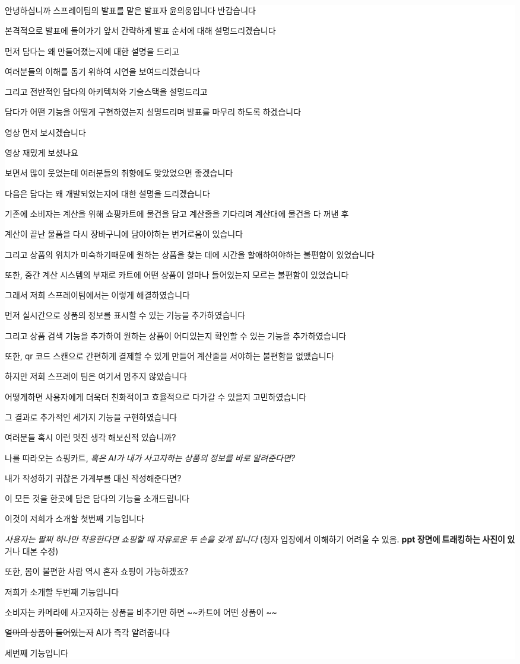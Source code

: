 안녕하십니까 스프레이팀의 발표를 맡은 발표자 윤의웅입니다 반갑습니다

본격적으로 발표에 들어가기 앞서 간략하게 발표 순서에 대해 설명드리겠습니다

먼저 담다는 왜 만들어졌는지에 대한 설명을 드리고

여러분들의 이해를 돕기 위하여 시연을 보여드리겠습니다

그리고 전반적인 담다의 아키텍쳐와 기술스택을 설명드리고

담다가 어떤 기능을 어떻게 구현하였는지 설명드리며 발표를 마무리 하도록 하겠습니다

영상 먼저 보시겠습니다

영상 재밌게 보셨나요

보면서 많이 웃었는데 여러분들의 취향에도 맞았었으면 좋겠습니다

다음은 담다는 왜 개발되었는지에 대한 설명을 드리겠습니다

기존에 소비자는 계산을 위해 쇼핑카트에 물건을 담고 계산줄을 기다리며 계산대에 물건을 다 꺼낸 후

계산이 끝난 물품을 다시 장바구니에 담아야하는 번거로움이 있습니다

그리고 상품의 위치가 미숙하기때문에 원하는 상품을 찾는 데에 시간을 할애하여야하는 불편함이 있었습니다

또한, 중간 계산 시스템의 부재로 카트에 어떤 상품이 얼마나 들어있는지 모르는 불편함이 있었습니다

그래서 저희 스프레이팀에서는 이렇게 해결하였습니다

먼저 실시간으로 상품의 정보를 표시할 수 있는 기능을 추가하였습니다

그리고 상품 검색 기능을 추가하여 원하는 상품이 어디있는지 확인할 수 있는 기능을 추가하였습니다

또한, qr 코드 스캔으로 간편하게 결제할 수 있게 만들어 계산줄을 서야하는 불편함을 없앴습니다

하지만 저희 스프레이 팀은 여기서 멈추지 않았습니다

어떻게하면 사용자에게 더욱더 친화적이고 효율적으로 다가갈 수 있을지 고민하였습니다

그 결과로 추가적인 세가지 기능을 구현하였습니다

여러분들 혹시 이런 멋진 생각 해보신적 있습니까?

나를 따라오는 쇼핑카트, _혹은 AI가 내가 사고자하는 상품의 정보를 바로 알려준다면?_

내가 작성하기 귀찮은 가계부를 대신 작성해준다면? 

이 모든 것을 한곳에 담은 담다의 기능을 소개드립니다

이것이 저희가 소개할 첫번째 기능입니다

_사용자는 팔찌 하나만 착용한다면 쇼핑할 때 자유로운 두 손을 갖게 됩니다_
(청자 입장에서 이해하기 어려울 수 있음. **ppt 장면에 트래킹하는 사진이 있**거나 대본 수정)

또한, 몸이 불편한 사람 역시 혼자 쇼핑이 가능하겠죠?

저희가 소개할 두번째 기능입니다 

소비자는 카메라에 사고자하는 상품을 비추기만 하면 ~~카트에 어떤 상품이 ~~

~~얼마의 상품이 들어있는지~~ AI가 즉각 알려줍니다

세번째 기능입니다 
